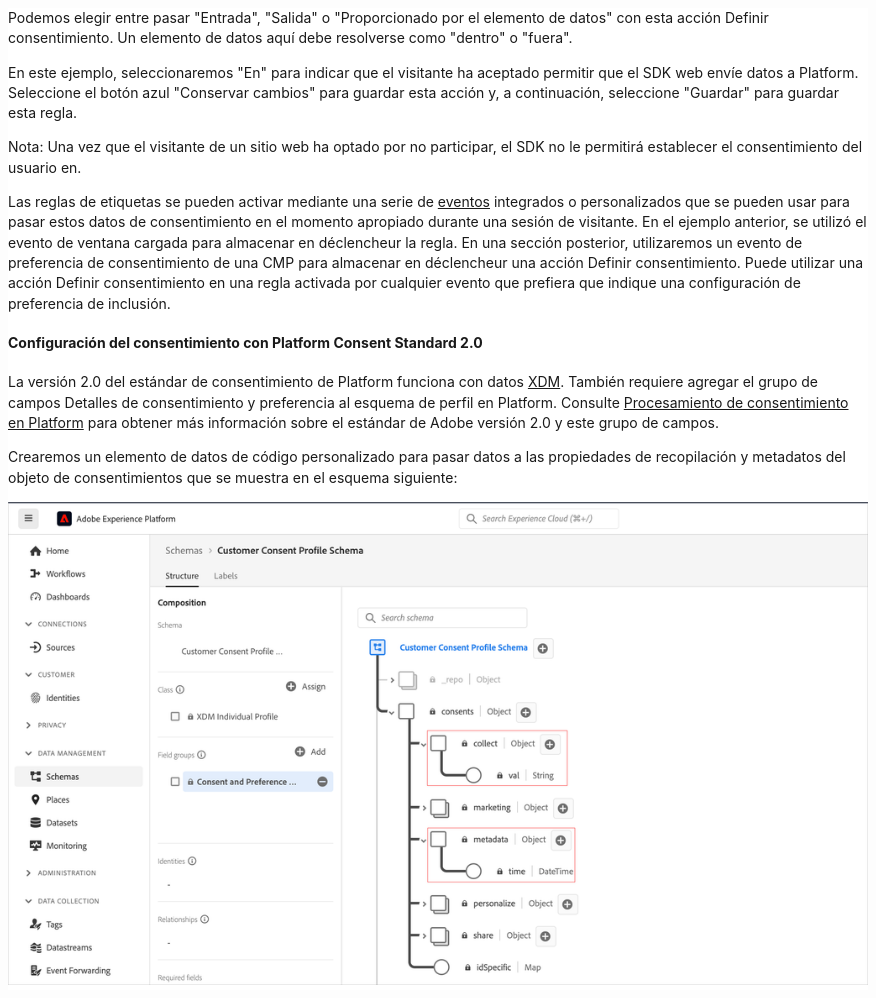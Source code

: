 Podemos elegir entre pasar &quot;Entrada&quot;, &quot;Salida&quot; o &quot;Proporcionado por el elemento de datos&quot; con esta acción Definir consentimiento. Un elemento de datos aquí debe resolverse como &quot;dentro&quot; o &quot;fuera&quot;.

En este ejemplo, seleccionaremos &quot;En&quot; para indicar que el visitante ha aceptado permitir que el SDK web envíe datos a Platform. Seleccione el botón azul &quot;Conservar cambios&quot; para guardar esta acción y, a continuación, seleccione &quot;Guardar&quot; para guardar esta regla.

Nota: Una vez que el visitante de un sitio web ha optado por no participar, el SDK no le permitirá establecer el consentimiento del usuario en.

Las reglas de etiquetas se pueden activar mediante una serie de [eventos](https://experienceleague.adobe.com/docs/experience-platform/tags/extensions/adobe/core/overview.html?lang=es) integrados o personalizados que se pueden usar para pasar estos datos de consentimiento en el momento apropiado durante una sesión de visitante. En el ejemplo anterior, se utilizó el evento de ventana cargada para almacenar en déclencheur la regla. En una sección posterior, utilizaremos un evento de preferencia de consentimiento de una CMP para almacenar en déclencheur una acción Definir consentimiento. Puede utilizar una acción Definir consentimiento en una regla activada por cualquier evento que prefiera que indique una configuración de preferencia de inclusión.

#### Configuración del consentimiento con Platform Consent Standard 2.0

La versión 2.0 del estándar de consentimiento de Platform funciona con datos [XDM](https://experienceleague.adobe.com/docs/platform-learn/tutorials/schemas/schemas-and-experience-data-model.html?lang=es). También requiere agregar el grupo de campos Detalles de consentimiento y preferencia al esquema de perfil en Platform. Consulte [Procesamiento de consentimiento en Platform](https://experienceleague.adobe.com/docs/experience-platform/landing/governance-privacy-security/consent/adobe/overview.html?lang=es) para obtener más información sobre el estándar de Adobe versión 2.0 y este grupo de campos.

Crearemos un elemento de datos de código personalizado para pasar datos a las propiedades de recopilación y metadatos del objeto de consentimientos que se muestra en el esquema siguiente:

![](./images/collect-metadata.png)
